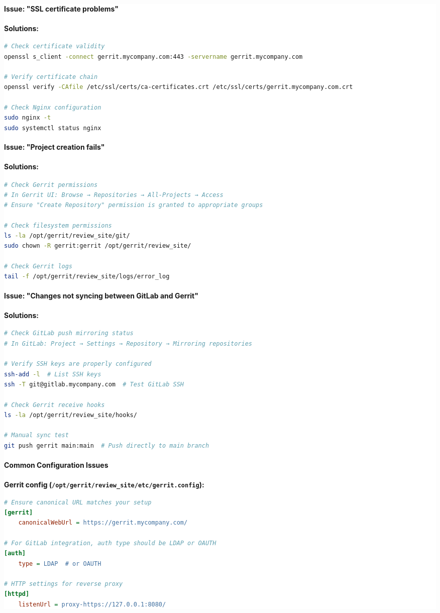 #### Issue: "SSL certificate problems"
**Solutions:**
```bash
# Check certificate validity
openssl s_client -connect gerrit.mycompany.com:443 -servername gerrit.mycompany.com

# Verify certificate chain
openssl verify -CAfile /etc/ssl/certs/ca-certificates.crt /etc/ssl/certs/gerrit.mycompany.com.crt

# Check Nginx configuration
sudo nginx -t
sudo systemctl status nginx
```

#### Issue: "Project creation fails"
**Solutions:**
```bash
# Check Gerrit permissions
# In Gerrit UI: Browse → Repositories → All-Projects → Access
# Ensure "Create Repository" permission is granted to appropriate groups

# Check filesystem permissions
ls -la /opt/gerrit/review_site/git/
sudo chown -R gerrit:gerrit /opt/gerrit/review_site/

# Check Gerrit logs
tail -f /opt/gerrit/review_site/logs/error_log
```

#### Issue: "Changes not syncing between GitLab and Gerrit"
**Solutions:**
```bash
# Check GitLab push mirroring status
# In GitLab: Project → Settings → Repository → Mirroring repositories

# Verify SSH keys are properly configured
ssh-add -l  # List SSH keys
ssh -T git@gitlab.mycompany.com  # Test GitLab SSH

# Check Gerrit receive hooks
ls -la /opt/gerrit/review_site/hooks/

# Manual sync test
git push gerrit main:main  # Push directly to main branch
```

#### Common Configuration Issues

**Gerrit config (`/opt/gerrit/review_site/etc/gerrit.config`):**
```ini
# Ensure canonical URL matches your setup
[gerrit]
    canonicalWebUrl = https://gerrit.mycompany.com/

# For GitLab integration, auth type should be LDAP or OAUTH
[auth]
    type = LDAP  # or OAUTH

# HTTP settings for reverse proxy
[httpd]
    listenUrl = proxy-https://127.0.0.1:8080/
```
